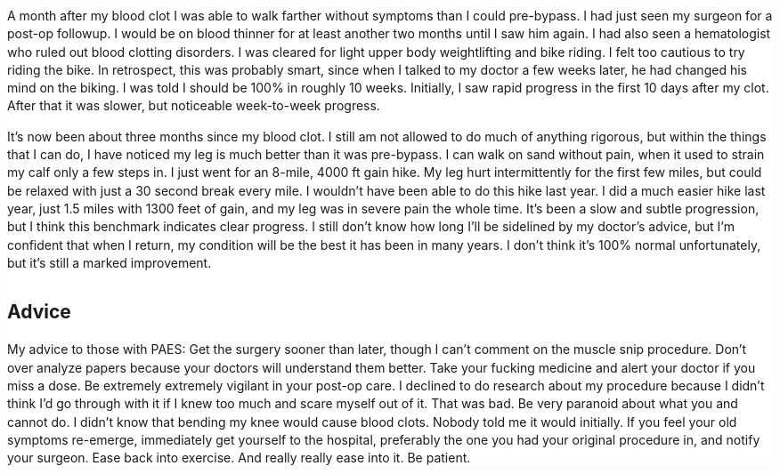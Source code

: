 A month after my blood clot I was able to walk farther without symptoms than I could pre-bypass. I had just seen my surgeon for a post-op followup. I would be on blood thinner for at least another two months until I saw him again. I had also seen a hematologist who ruled out blood clotting disorders. I was cleared for light upper body weightlifting and bike riding. I felt too cautious to try riding the bike. In retrospect, this was probably smart, since when I talked to my doctor a few weeks later, he had changed his mind on the biking. I was told I should be 100% in roughly 10 weeks. Initially, I saw rapid progress in the first 10 days after my clot. After that it was slower, but noticeable week-to-week progress.

It’s now been about three months since my blood clot. I still am not allowed to do much of anything rigorous, but within the things that I can do, I have noticed my leg is much better than it was pre-bypass. I can walk on sand without pain, when it used to strain my calf only a few steps in. I just went for an 8-mile, 4000 ft gain hike. My leg hurt intermittently for the first few miles, but could be relaxed with just a 30 second break every mile. I wouldn’t have been able to do this hike last year. I did a much easier hike last year, just 1.5 miles with 1300 feet of gain, and my leg was in severe pain the whole time. It’s been a slow and subtle progression, but I think this benchmark indicates clear progress. I still don’t know how long I’ll be sidelined by my doctor’s advice, but I’m confident that when I return, my condition will be the best it has been in many years. I don’t think it’s 100% normal unfortunately, but it’s still a marked improvement.

## Advice

My advice to those with PAES: Get the surgery sooner than later, though I can’t comment on the muscle snip procedure. Don’t over analyze papers because your doctors will understand them better. Take your fucking medicine and alert your doctor if you miss a dose. Be extremely extremely vigilant in your post-op care. I declined to do research about my procedure because I didn’t think I’d go through with it if I knew too much and scare myself out of it. That was bad. Be very paranoid about what you and cannot do. I didn’t know that bending my knee would cause blood clots. Nobody told me it would initially. If you feel your old symptoms re-emerge, immediately get yourself to the hospital, preferably the one you had your original procedure in, and notify your surgeon. Ease back into exercise. And really really ease into it. Be patient. 
